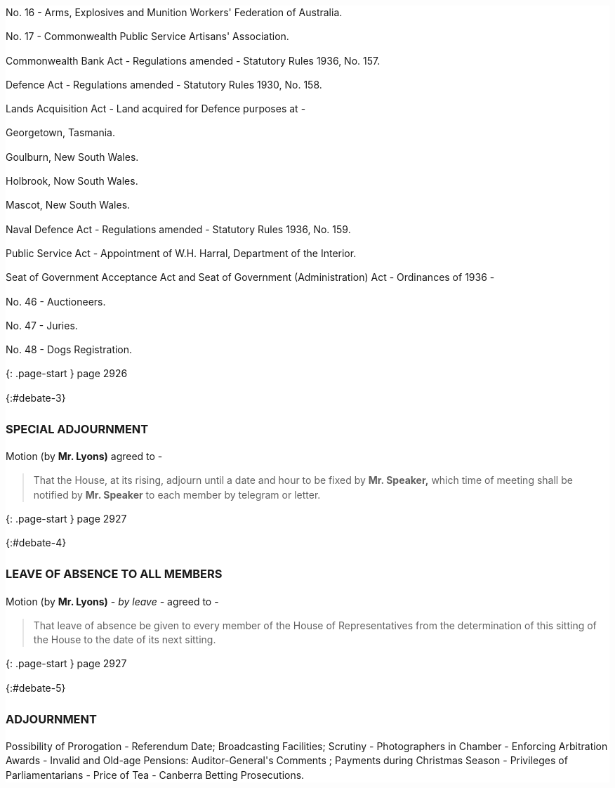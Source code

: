 No. 16 - Arms, Explosives and Munition Workers' Federation of Australia. 

No. 17 - Commonwealth Public Service Artisans' Association. 

Commonwealth Bank Act - Regulations amended - Statutory Rules 1936, No. 157. 

Defence Act - Regulations amended - Statutory Rules 1930, No. 158. 

Lands Acquisition Act - Land acquired for Defence purposes at - 

Georgetown, Tasmania. 

Goulburn, New South Wales. 

Holbrook, Now South Wales. 

Mascot, New South Wales. 

Naval Defence Act - Regulations amended - Statutory Rules 1936, No. 159. 

Public Service Act - Appointment of W.H. Harral, Department of the Interior. 

Seat of Government Acceptance Act and Seat of Government (Administration) Act - Ordinances of 1936 - 

No. 46 - Auctioneers. 

No. 47 - Juries. 

No. 48 - Dogs Registration. 

{: .page-start }
page 2926

{:#debate-3}
### SPECIAL ADJOURNMENT

Motion (by  **Mr. Lyons)**  agreed to - 

  >That the House, at its rising, adjourn until a date and hour to be fixed by  **Mr. Speaker,**  which time of meeting shall be notified by  **Mr. Speaker**  to each member by telegram or letter. 

{: .page-start }
page 2927

{:#debate-4}
### LEAVE OF ABSENCE TO ALL MEMBERS

Motion (by  **Mr. Lyons)**  -  *by leave -*  agreed to - 

  >That leave of absence be given to every member of the House of Representatives from the determination of this sitting of the House to the date of its next sitting. 

{: .page-start }
page 2927

{:#debate-5}
### ADJOURNMENT

Possibility of Prorogation  -  Referendum Date; Broadcasting Facilities; Scrutiny  -  Photographers in Chamber  -  Enforcing Arbitration Awards - Invalid and Old-age Pensions: Auditor-General's Comments ; Payments during Christmas Season - Privileges of Parliamentarians - Price of Tea  -  Canberra Betting Prosecutions. 
